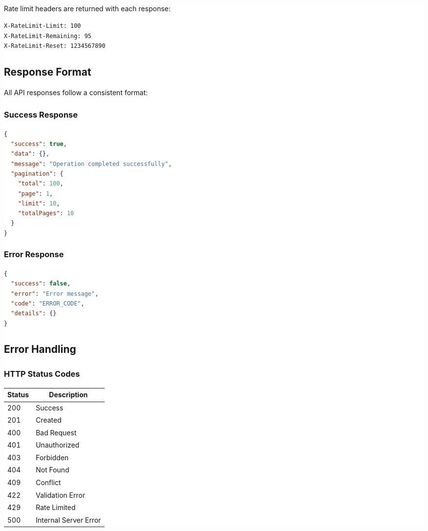Rate limit headers are returned with each response:
```
X-RateLimit-Limit: 100
X-RateLimit-Remaining: 95
X-RateLimit-Reset: 1234567890
```

## Response Format

All API responses follow a consistent format:

### Success Response
```json
{
  "success": true,
  "data": {},
  "message": "Operation completed successfully",
  "pagination": {
    "total": 100,
    "page": 1,
    "limit": 10,
    "totalPages": 10
  }
}
```

### Error Response
```json
{
  "success": false,
  "error": "Error message",
  "code": "ERROR_CODE",
  "details": {}
}
```

## Error Handling

### HTTP Status Codes

| Status | Description |
|--------|-------------|
| 200 | Success |
| 201 | Created |
| 400 | Bad Request |
| 401 | Unauthorized |
| 403 | Forbidden |
| 404 | Not Found |
| 409 | Conflict |
| 422 | Validation Error |
| 429 | Rate Limited |
| 500 | Internal Server Error |
